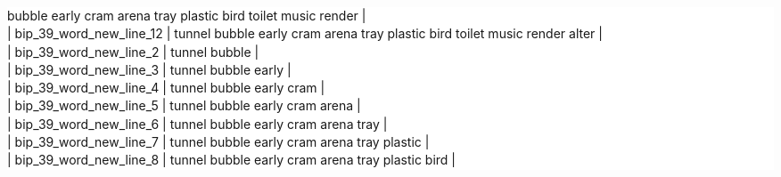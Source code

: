 bubble
early
cram
arena
tray
plastic
bird
toilet
music
render |  
| bip_39_word_new_line_12 | tunnel
bubble
early
cram
arena
tray
plastic
bird
toilet
music
render
alter |  
| bip_39_word_new_line_2 | tunnel
bubble |  
| bip_39_word_new_line_3 | tunnel
bubble
early |  
| bip_39_word_new_line_4 | tunnel
bubble
early
cram |  
| bip_39_word_new_line_5 | tunnel
bubble
early
cram
arena |  
| bip_39_word_new_line_6 | tunnel
bubble
early
cram
arena
tray |  
| bip_39_word_new_line_7 | tunnel
bubble
early
cram
arena
tray
plastic |  
| bip_39_word_new_line_8 | tunnel
bubble
early
cram
arena
tray
plastic
bird |  